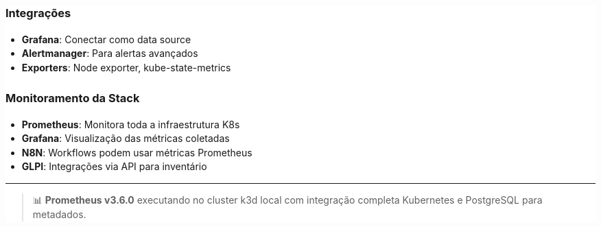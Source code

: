 ### **Integrações**
- **Grafana**: Conectar como data source
- **Alertmanager**: Para alertas avançados
- **Exporters**: Node exporter, kube-state-metrics

### **Monitoramento da Stack**
- **Prometheus**: Monitora toda a infraestrutura K8s
- **Grafana**: Visualização das métricas coletadas
- **N8N**: Workflows podem usar métricas Prometheus
- **GLPI**: Integrações via API para inventário

---

> 📊 **Prometheus v3.6.0** executando no cluster k3d local com integração completa Kubernetes e PostgreSQL para metadados.